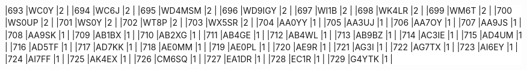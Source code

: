 |693  |WC0Y       |2   |
|694  |WC6J       |2   |
|695  |WD4MSM     |2   |
|696  |WD9IGY     |2   |
|697  |WI1B       |2   |
|698  |WK4LR      |2   |
|699  |WM6T       |2   |
|700  |WS0UP      |2   |
|701  |WS0Y       |2   |
|702  |WT8P       |2   |
|703  |WX5SR      |2   |
|704  |AA0YY      |1   |
|705  |AA3UJ      |1   |
|706  |AA7OY      |1   |
|707  |AA9JS      |1   |
|708  |AA9SK      |1   |
|709  |AB1BX      |1   |
|710  |AB2XG      |1   |
|711  |AB4GE      |1   |
|712  |AB4WL      |1   |
|713  |AB9BZ      |1   |
|714  |AC3IE      |1   |
|715  |AD4UM      |1   |
|716  |AD5TF      |1   |
|717  |AD7KK      |1   |
|718  |AE0MM      |1   |
|719  |AE0PL      |1   |
|720  |AE9R       |1   |
|721  |AG3I       |1   |
|722  |AG7TX      |1   |
|723  |AI6EY      |1   |
|724  |AI7FF      |1   |
|725  |AK4EX      |1   |
|726  |CM6SQ      |1   |
|727  |EA1DR      |1   |
|728  |EC1R       |1   |
|729  |G4YTK      |1   |